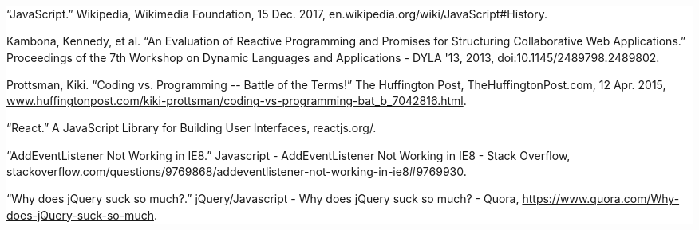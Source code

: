 “JavaScript.” Wikipedia, Wikimedia Foundation, 15 Dec. 2017, en.wikipedia.org/wiki/JavaScript#History.

Kambona, Kennedy, et al. “An Evaluation of Reactive Programming and Promises for Structuring Collaborative Web Applications.” Proceedings of the 7th Workshop on Dynamic Languages and Applications - DYLA '13, 2013, doi:10.1145/2489798.2489802.

Prottsman, Kiki. “Coding vs. Programming -- Battle of the Terms!” The Huffington Post, TheHuffingtonPost.com, 12 Apr. 2015, www.huffingtonpost.com/kiki-prottsman/coding-vs-programming-bat_b_7042816.html.

“React.” A JavaScript Library for Building User Interfaces, reactjs.org/.

“AddEventListener Not Working in IE8.” Javascript - AddEventListener Not Working in IE8 - Stack Overflow, stackoverflow.com/questions/9769868/addeventlistener-not-working-in-ie8#9769930.

“Why does jQuery suck so much?.” jQuery/Javascript - Why does jQuery suck so much? - Quora, https://www.quora.com/Why-does-jQuery-suck-so-much.


